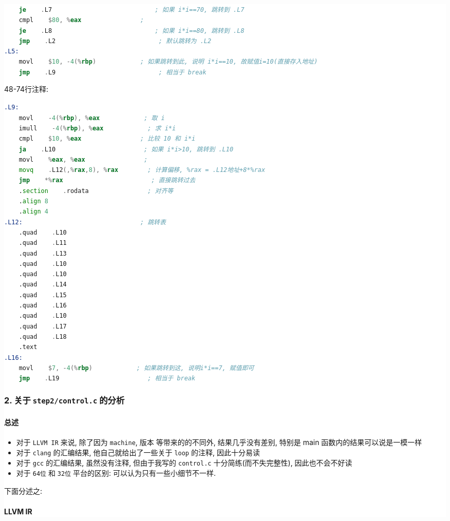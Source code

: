 ```asm
    je    .L7                            ; 如果 i*i==70, 跳转到 .L7
    cmpl    $80, %eax                ;
    je    .L8                            ; 如果 i*i==80, 跳转到 .L8
    jmp    .L2                            ; 默认跳转为 .L2
.L5:
    movl    $10, -4(%rbp)            ; 如果跳转到此, 说明 i*i==10, 故赋值i=10(直接存入地址)
    jmp    .L9                            ; 相当于 break
```

48-74行注释:
```asm
.L9:
    movl    -4(%rbp), %eax            ; 取 i
    imull    -4(%rbp), %eax            ; 求 i*i
    cmpl    $10, %eax                ; 比较 10 和 i*i
    ja    .L10                        ; 如果 i*i>10, 跳转到 .L10
    movl    %eax, %eax                ; 
    movq    .L12(,%rax,8), %rax        ; 计算偏移, %rax = .L12地址+8*%rax
    jmp    *%rax                        ; 直接跳转过去
    .section    .rodata                ; 对齐等
    .align 8
    .align 4
.L12:                                ; 跳转表
    .quad    .L10
    .quad    .L11
    .quad    .L13
    .quad    .L10
    .quad    .L10
    .quad    .L14
    .quad    .L15
    .quad    .L16
    .quad    .L10
    .quad    .L17
    .quad    .L18
    .text
.L16:
    movl    $7, -4(%rbp)            ; 如果跳转到这, 说明i*i==7, 赋值即可
    jmp    .L19                        ; 相当于 break
```

### 2. 关于 `step2/control.c` 的分析

#### 总述

- 对于 `LLVM IR` 来说, 除了因为 `machine`, 版本 等带来的的不同外, 结果几乎没有差别, 特别是 main 函数内的结果可以说是一模一样
- 对于 `clang` 的汇编结果, 他自己就给出了一些关于 `loop` 的注释, 因此十分易读
- 对于 `gcc` 的汇编结果, 虽然没有注释, 但由于我写的 `control.c` 十分简练(而不失完整性), 因此也不会不好读
- 对于 `64位` 和 `32位` 平台的区别: 可以认为只有一些小细节不一样.

下面分述之:

#### LLVM IR
